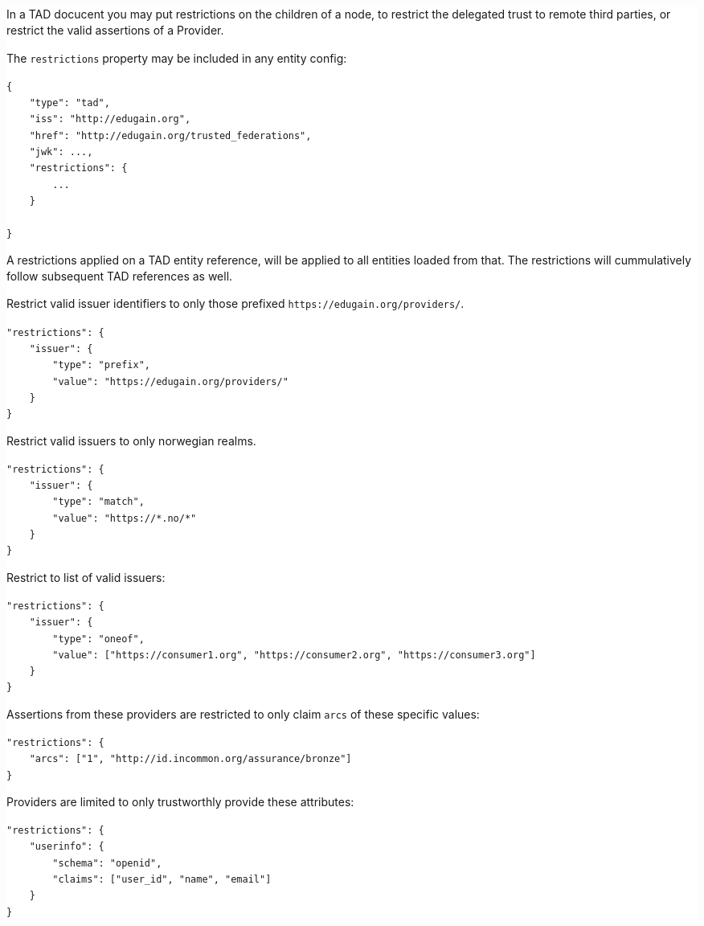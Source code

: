 In a TAD docucent you may put restrictions on the children of a node, to restrict the delegated trust to remote third parties, or restrict the valid assertions of a Provider.

The `restrictions` property may be included in any entity config:

	{
		"type": "tad",
		"iss": "http://edugain.org",
		"href": "http://edugain.org/trusted_federations",
		"jwk": ...,
		"restrictions": {
			...
		}
	
	}

A restrictions applied on a TAD entity reference, will be applied to all entities loaded from that. The restrictions will cummulatively follow subsequent TAD references as well.




Restrict valid issuer identifiers to only those prefixed `https://edugain.org/providers/`.

	"restrictions": {
		"issuer": {
			"type": "prefix",
			"value": "https://edugain.org/providers/"
		}
	}

Restrict valid issuers to only norwegian realms.

	"restrictions": {
		"issuer": {
			"type": "match",
			"value": "https://*.no/*"
		}
	}

Restrict to list of valid issuers:
	
	"restrictions": {
		"issuer": {
			"type": "oneof",
			"value": ["https://consumer1.org", "https://consumer2.org", "https://consumer3.org"]
		}
	}

Assertions from these providers are restricted to only claim `arcs` of these specific values:

	"restrictions": {
		"arcs": ["1", "http://id.incommon.org/assurance/bronze"]
	}

Providers are limited to only trustworthly provide these attributes:

	"restrictions": {
		"userinfo": {
			"schema": "openid",
			"claims": ["user_id", "name", "email"]
		}
	}


[OpenID Connect Discovery]: http://openid.net/specs/openid-connect-discovery-1_0.html
[JWT]: http://self-issued.info/docs/draft-ietf-oauth-json-web-token.html